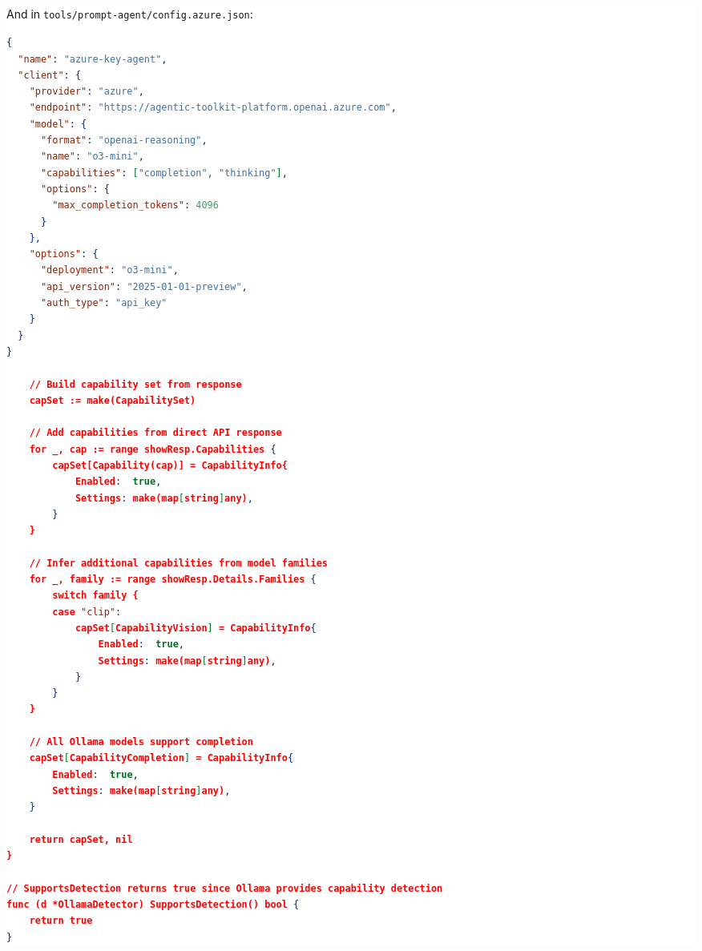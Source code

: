 And in `tools/prompt-agent/config.azure.json`:

```json
{
  "name": "azure-key-agent",
  "client": {
    "provider": "azure",
    "endpoint": "https://agentic-toolkit-platform.openai.azure.com",
    "model": {
      "format": "openai-reasoning",
      "name": "o3-mini",
      "capabilities": ["completion", "thinking"],
      "options": {
        "max_completion_tokens": 4096
      }
    },
    "options": {
      "deployment": "o3-mini",
      "api_version": "2025-01-01-preview",
      "auth_type": "api_key"
    }
  }
}

    // Build capability set from response
    capSet := make(CapabilitySet)

    // Add capabilities from direct API response
    for _, cap := range showResp.Capabilities {
        capSet[Capability(cap)] = CapabilityInfo{
            Enabled:  true,
            Settings: make(map[string]any),
        }
    }

    // Infer additional capabilities from model families
    for _, family := range showResp.Details.Families {
        switch family {
        case "clip":
            capSet[CapabilityVision] = CapabilityInfo{
                Enabled:  true,
                Settings: make(map[string]any),
            }
        }
    }

    // All Ollama models support completion
    capSet[CapabilityCompletion] = CapabilityInfo{
        Enabled:  true,
        Settings: make(map[string]any),
    }

    return capSet, nil
}

// SupportsDetection returns true since Ollama provides capability detection
func (d *OllamaDetector) SupportsDetection() bool {
    return true
}
```
